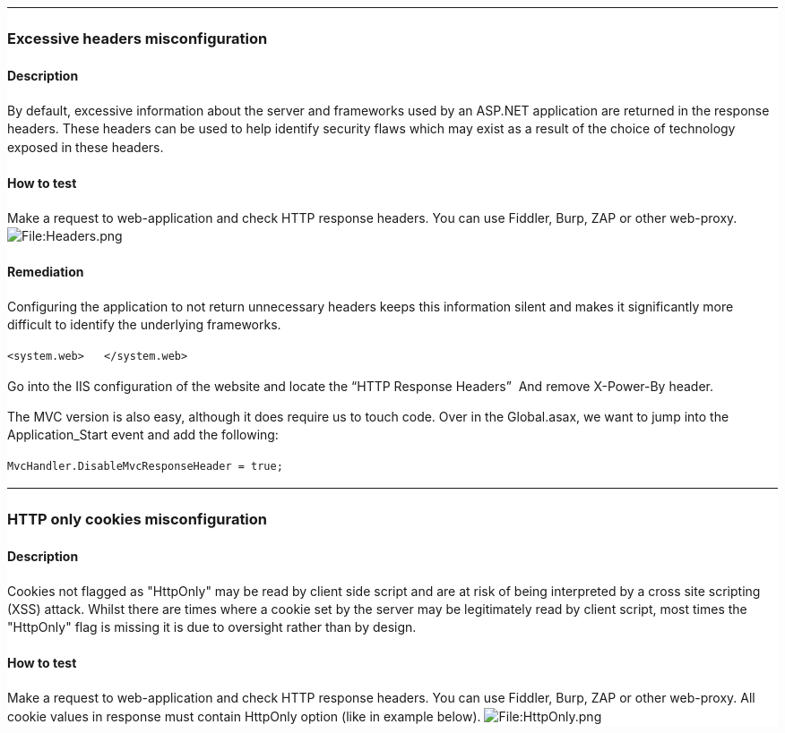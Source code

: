 -----

### Excessive headers misconfiguration

#### Description

By default, excessive information about the server and frameworks used
by an ASP.NET application are returned in the response headers. These
headers can be used to help identify security flaws which may exist as a
result of the choice of technology exposed in these headers.

#### How to test

Make a request to web-application and check HTTP response headers. You
can use Fiddler, Burp, ZAP or other web-proxy.
![<File:Headers.png>](Headers.png "File:Headers.png")

#### Remediation

Configuring the application to not return unnecessary headers keeps this
information silent and makes it significantly more difficult to identify
the underlying frameworks.

`<system.web>`
`  `<httpRuntime enableVersionHeader="false" />
`</system.web>`

Go into the IIS configuration of the website and locate the “HTTP
Response Headers”  And remove X-Power-By header.

The MVC version is also easy, although it does require us to touch code.
Over in the Global.asax, we want to jump into the Application_Start
event and add the following:

`MvcHandler.DisableMvcResponseHeader = true;`

-----

### HTTP only cookies misconfiguration

#### Description

Cookies not flagged as "HttpOnly" may be read by client side script and
are at risk of being interpreted by a cross site scripting (XSS) attack.
Whilst there are times where a cookie set by the server may be
legitimately read by client script, most times the "HttpOnly" flag is
missing it is due to oversight rather than by design.

#### How to test

Make a request to web-application and check HTTP response headers. You
can use Fiddler, Burp, ZAP or other web-proxy. All cookie values in
response must contain HttpOnly option (like in example below).
![<File:HttpOnly.png>](HttpOnly.png "File:HttpOnly.png")
